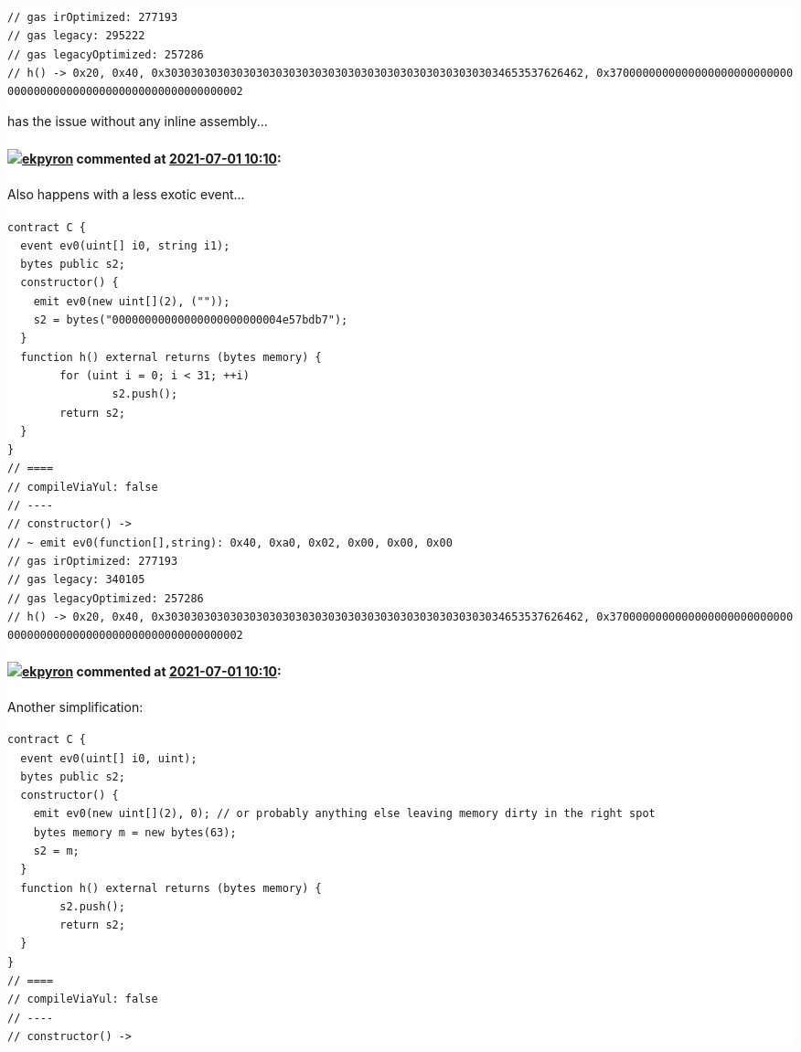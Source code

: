 ```
// gas irOptimized: 277193
// gas legacy: 295222
// gas legacyOptimized: 257286
// h() -> 0x20, 0x40, 0x3030303030303030303030303030303030303030303030303034653537626462, 0x3700000000000000000000000000000000000000000000000000000000000002
```

has the issue without any inline assembly...

#### <img src="https://avatars.githubusercontent.com/u/1347491?v=4" width="50">[ekpyron](https://github.com/ekpyron) commented at [2021-07-01 10:10](https://github.com/ethereum/solidity/issues/11602#issuecomment-1131639155):

Also happens with a less exotic event...
```
contract C {
  event ev0(uint[] i0, string i1);
  bytes public s2;
  constructor() {
    emit ev0(new uint[](2), (""));
    s2 = bytes("00000000000000000000000004e57bdb7");
  }
  function h() external returns (bytes memory) {
        for (uint i = 0; i < 31; ++i)
                s2.push();
        return s2;
  }
}
// ====
// compileViaYul: false
// ----
// constructor() ->
// ~ emit ev0(function[],string): 0x40, 0xa0, 0x02, 0x00, 0x00, 0x00
// gas irOptimized: 277193
// gas legacy: 340105
// gas legacyOptimized: 257286
// h() -> 0x20, 0x40, 0x3030303030303030303030303030303030303030303030303034653537626462, 0x3700000000000000000000000000000000000000000000000000000000000002
```

#### <img src="https://avatars.githubusercontent.com/u/1347491?v=4" width="50">[ekpyron](https://github.com/ekpyron) commented at [2021-07-01 10:10](https://github.com/ethereum/solidity/issues/11602#issuecomment-1131656449):

Another simplification:
```
contract C {
  event ev0(uint[] i0, uint);
  bytes public s2;
  constructor() {
    emit ev0(new uint[](2), 0); // or probably anything else leaving memory dirty in the right spot
    bytes memory m = new bytes(63);
    s2 = m;
  }
  function h() external returns (bytes memory) {
        s2.push();
        return s2;
  }
}
// ====
// compileViaYul: false
// ----
// constructor() ->
```